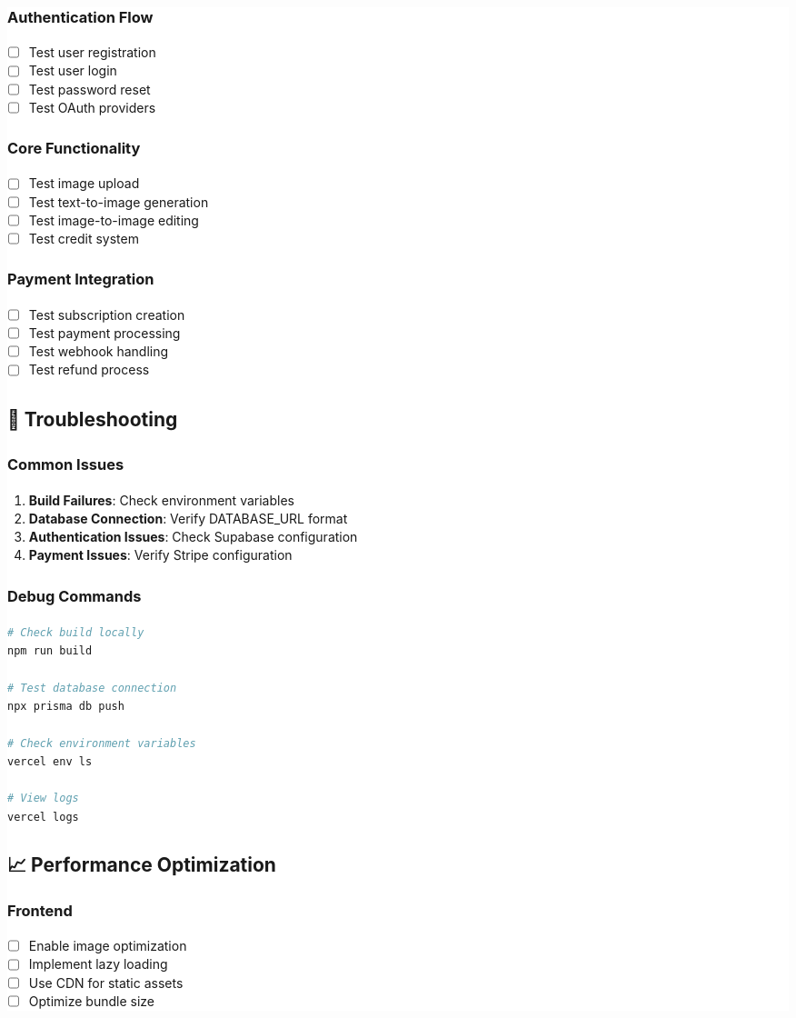 ### Authentication Flow
- [ ] Test user registration
- [ ] Test user login
- [ ] Test password reset
- [ ] Test OAuth providers

### Core Functionality
- [ ] Test image upload
- [ ] Test text-to-image generation
- [ ] Test image-to-image editing
- [ ] Test credit system

### Payment Integration
- [ ] Test subscription creation
- [ ] Test payment processing
- [ ] Test webhook handling
- [ ] Test refund process

## 🚨 Troubleshooting

### Common Issues
1. **Build Failures**: Check environment variables
2. **Database Connection**: Verify DATABASE_URL format
3. **Authentication Issues**: Check Supabase configuration
4. **Payment Issues**: Verify Stripe configuration

### Debug Commands
```bash
# Check build locally
npm run build

# Test database connection
npx prisma db push

# Check environment variables
vercel env ls

# View logs
vercel logs
```

## 📈 Performance Optimization

### Frontend
- [ ] Enable image optimization
- [ ] Implement lazy loading
- [ ] Use CDN for static assets
- [ ] Optimize bundle size
